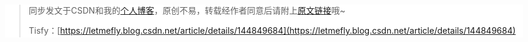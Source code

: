 > 同步发文于CSDN和我的[个人博客](https://blog.letmefly.xyz/)，原创不易，转载经作者同意后请附上[原文链接](https://blog.letmefly.xyz/2024/12/31/LeetCode%203219.%E5%88%87%E8%9B%8B%E7%B3%95%E7%9A%84%E6%9C%80%E5%B0%8F%E6%80%BB%E5%BC%80%E9%94%80II/)哦~
>
> Tisfy：[https://letmefly.blog.csdn.net/article/details/144849684](https://letmefly.blog.csdn.net/article/details/144849684)
